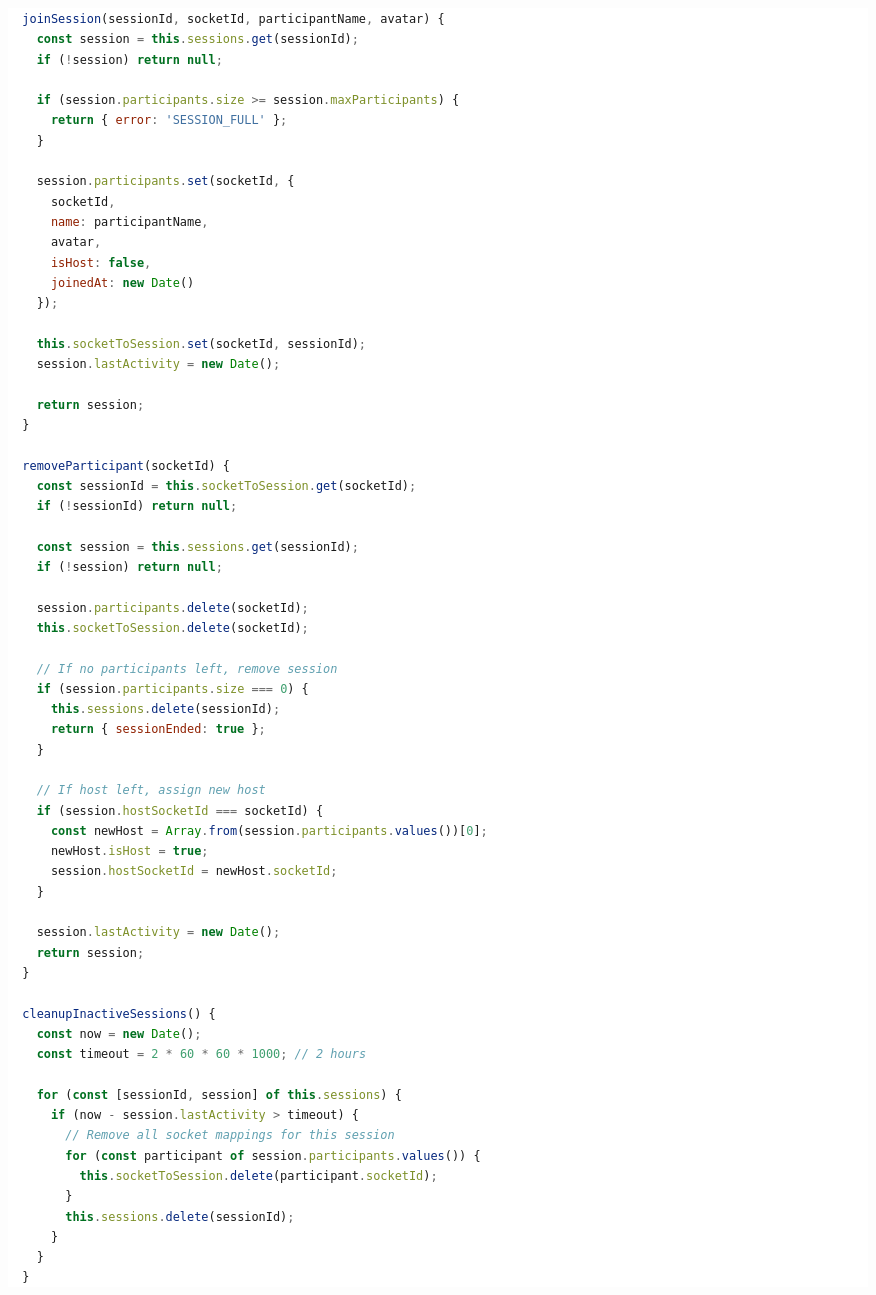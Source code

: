 ```javascript
  joinSession(sessionId, socketId, participantName, avatar) {
    const session = this.sessions.get(sessionId);
    if (!session) return null;
    
    if (session.participants.size >= session.maxParticipants) {
      return { error: 'SESSION_FULL' };
    }

    session.participants.set(socketId, {
      socketId,
      name: participantName,
      avatar,
      isHost: false,
      joinedAt: new Date()
    });
    
    this.socketToSession.set(socketId, sessionId);
    session.lastActivity = new Date();
    
    return session;
  }

  removeParticipant(socketId) {
    const sessionId = this.socketToSession.get(socketId);
    if (!sessionId) return null;

    const session = this.sessions.get(sessionId);
    if (!session) return null;

    session.participants.delete(socketId);
    this.socketToSession.delete(socketId);

    // If no participants left, remove session
    if (session.participants.size === 0) {
      this.sessions.delete(sessionId);
      return { sessionEnded: true };
    }

    // If host left, assign new host
    if (session.hostSocketId === socketId) {
      const newHost = Array.from(session.participants.values())[0];
      newHost.isHost = true;
      session.hostSocketId = newHost.socketId;
    }

    session.lastActivity = new Date();
    return session;
  }

  cleanupInactiveSessions() {
    const now = new Date();
    const timeout = 2 * 60 * 60 * 1000; // 2 hours

    for (const [sessionId, session] of this.sessions) {
      if (now - session.lastActivity > timeout) {
        // Remove all socket mappings for this session
        for (const participant of session.participants.values()) {
          this.socketToSession.delete(participant.socketId);
        }
        this.sessions.delete(sessionId);
      }
    }
  }
```
